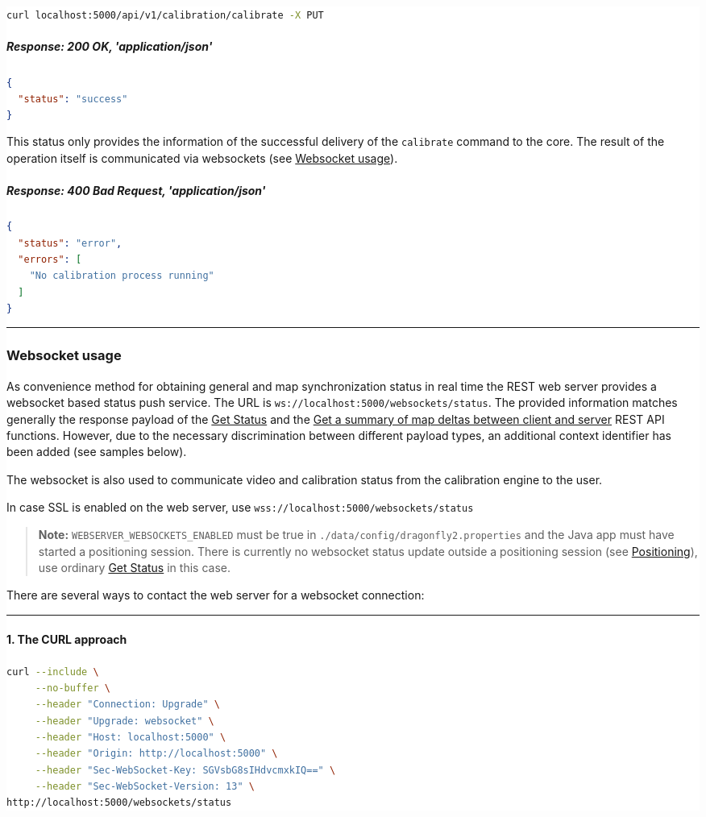 ```bash
curl localhost:5000/api/v1/calibration/calibrate -X PUT
```

##### Response: 200 OK, 'application/json'

```json
{
  "status": "success"
}
```

This status only provides the information of the successful delivery of the `calibrate` command to the core. The result of the operation itself is communicated via websockets (see [Websocket usage](#websocket-usage)).

##### Response: 400 Bad Request, 'application/json'

```json
{
  "status": "error",
  "errors": [
    "No calibration process running"
  ]
}
```

----

### Websocket usage

As convenience method for obtaining general and map synchronization status in real time the REST web server provides a websocket based status push service. The URL is `ws://localhost:5000/websockets/status`. The provided information matches generally the response payload of the [Get Status](#get-status) and the [Get a summary of map deltas between client and server](#get-a-summary-of-map-deltas-between-client-and-server) REST API functions. However, due to the necessary discrimination between different payload types, an additional context identifier has been added (see samples below).

The websocket is also used to communicate video and calibration status from the calibration engine to the user.

In case SSL is enabled on the web server, use `wss://localhost:5000/websockets/status`

>**Note:** `WEBSERVER_WEBSOCKETS_ENABLED` must be true in `./data/config/dragonfly2.properties` and the Java app must have started a positioning session. There is currently no websocket status update outside a positioning session (see  [Positioning](#positioning)), use ordinary [Get Status](#get-status) in this case.

There are several ways to contact the web server for a websocket connection:

----

#### 1. The CURL approach

```bash
curl --include \
     --no-buffer \
     --header "Connection: Upgrade" \
     --header "Upgrade: websocket" \
     --header "Host: localhost:5000" \
     --header "Origin: http://localhost:5000" \
     --header "Sec-WebSocket-Key: SGVsbG8sIHdvcmxkIQ==" \
     --header "Sec-WebSocket-Version: 13" \
http://localhost:5000/websockets/status
```
